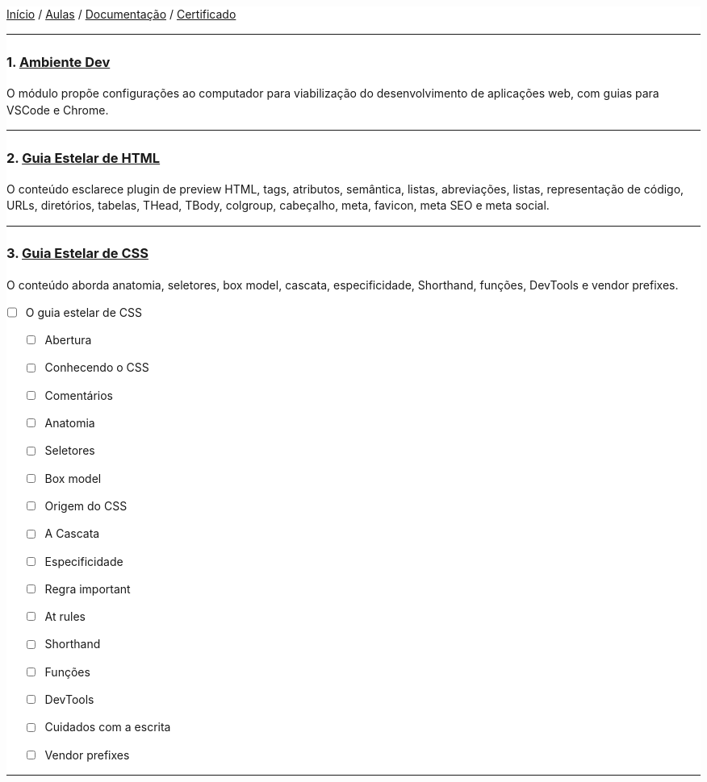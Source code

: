 [Início](https://github.com/Thalyalm/rocketseat-trilha-fundamentar) /
[Aulas](https://github.com/Thalyalm/rocketseat-trilha-fundamentar/tree/main/aulas) /
[Documentação](https://github.com/Thalyalm/rocketseat-trilha-fundamentar/tree/main/documentacao) /
[Certificado](https://github.com/Thalyalm/rocketseat-trilha-fundamentar/tree/main/certificado)

---

### 1. [Ambiente Dev](/aulas/ambiente-dev)

O módulo propõe configurações ao computador para viabilização do desenvolvimento de aplicações web, com guias para VSCode e Chrome.

---

### 2. [Guia Estelar de HTML](/aulas/guia-estelar-de-html)

O conteúdo esclarece plugin de preview HTML, tags, atributos, semântica, listas, abreviações, listas, representação de código, URLs, diretórios, tabelas, THead, TBody, colgroup, cabeçalho, meta, favicon, meta SEO e meta social.

---

### 3. [Guia Estelar de CSS](/aulas/guia-estelar-de-html)

O conteúdo aborda anatomia, seletores, box model, cascata, especificidade, Shorthand, funções, DevTools e vendor prefixes.

- [ ] O guia estelar de CSS

     - [ ] Abertura

     - [ ] Conhecendo o CSS

     - [ ] Comentários

     - [ ] Anatomia

     - [ ] Seletores

     - [ ] Box model

     - [ ] Origem do CSS

     - [ ] A Cascata

     - [ ] Especificidade

     - [ ] Regra important

     - [ ] At rules

     - [ ] Shorthand

     - [ ] Funções

     - [ ] DevTools

     - [ ] Cuidados com a escrita

     - [ ] Vendor prefixes

---